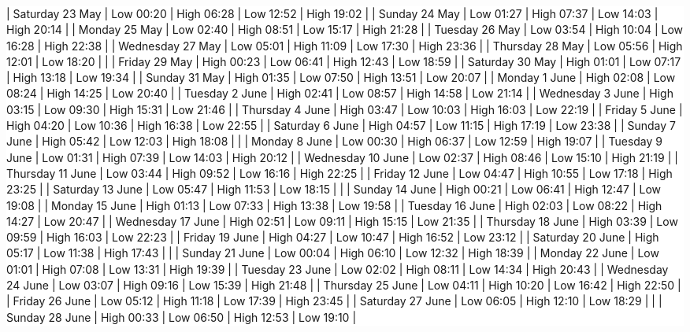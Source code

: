 | Saturday 23 May | Low 00:20 | High 06:28 | Low 12:52 | High 19:02 | 
| Sunday 24 May | Low 01:27 | High 07:37 | Low 14:03 | High 20:14 | 
| Monday 25 May | Low 02:40 | High 08:51 | Low 15:17 | High 21:28 | 
| Tuesday 26 May | Low 03:54 | High 10:04 | Low 16:28 | High 22:38 | 
| Wednesday 27 May | Low 05:01 | High 11:09 | Low 17:30 | High 23:36 | 
| Thursday 28 May | Low 05:56 | High 12:01 | Low 18:20 |  | 
| Friday 29 May | High 00:23 | Low 06:41 | High 12:43 | Low 18:59 | 
| Saturday 30 May | High 01:01 | Low 07:17 | High 13:18 | Low 19:34 | 
| Sunday 31 May | High 01:35 | Low 07:50 | High 13:51 | Low 20:07 | 
| Monday 1 June | High 02:08 | Low 08:24 | High 14:25 | Low 20:40 | 
| Tuesday 2 June | High 02:41 | Low 08:57 | High 14:58 | Low 21:14 | 
| Wednesday 3 June | High 03:15 | Low 09:30 | High 15:31 | Low 21:46 | 
| Thursday 4 June | High 03:47 | Low 10:03 | High 16:03 | Low 22:19 | 
| Friday 5 June | High 04:20 | Low 10:36 | High 16:38 | Low 22:55 | 
| Saturday 6 June | High 04:57 | Low 11:15 | High 17:19 | Low 23:38 | 
| Sunday 7 June | High 05:42 | Low 12:03 | High 18:08 |  | 
| Monday 8 June | Low 00:30 | High 06:37 | Low 12:59 | High 19:07 | 
| Tuesday 9 June | Low 01:31 | High 07:39 | Low 14:03 | High 20:12 | 
| Wednesday 10 June | Low 02:37 | High 08:46 | Low 15:10 | High 21:19 | 
| Thursday 11 June | Low 03:44 | High 09:52 | Low 16:16 | High 22:25 | 
| Friday 12 June | Low 04:47 | High 10:55 | Low 17:18 | High 23:25 | 
| Saturday 13 June | Low 05:47 | High 11:53 | Low 18:15 |  | 
| Sunday 14 June | High 00:21 | Low 06:41 | High 12:47 | Low 19:08 | 
| Monday 15 June | High 01:13 | Low 07:33 | High 13:38 | Low 19:58 | 
| Tuesday 16 June | High 02:03 | Low 08:22 | High 14:27 | Low 20:47 | 
| Wednesday 17 June | High 02:51 | Low 09:11 | High 15:15 | Low 21:35 | 
| Thursday 18 June | High 03:39 | Low 09:59 | High 16:03 | Low 22:23 | 
| Friday 19 June | High 04:27 | Low 10:47 | High 16:52 | Low 23:12 | 
| Saturday 20 June | High 05:17 | Low 11:38 | High 17:43 |  | 
| Sunday 21 June | Low 00:04 | High 06:10 | Low 12:32 | High 18:39 | 
| Monday 22 June | Low 01:01 | High 07:08 | Low 13:31 | High 19:39 | 
| Tuesday 23 June | Low 02:02 | High 08:11 | Low 14:34 | High 20:43 | 
| Wednesday 24 June | Low 03:07 | High 09:16 | Low 15:39 | High 21:48 | 
| Thursday 25 June | Low 04:11 | High 10:20 | Low 16:42 | High 22:50 | 
| Friday 26 June | Low 05:12 | High 11:18 | Low 17:39 | High 23:45 | 
| Saturday 27 June | Low 06:05 | High 12:10 | Low 18:29 |  | 
| Sunday 28 June | High 00:33 | Low 06:50 | High 12:53 | Low 19:10 | 